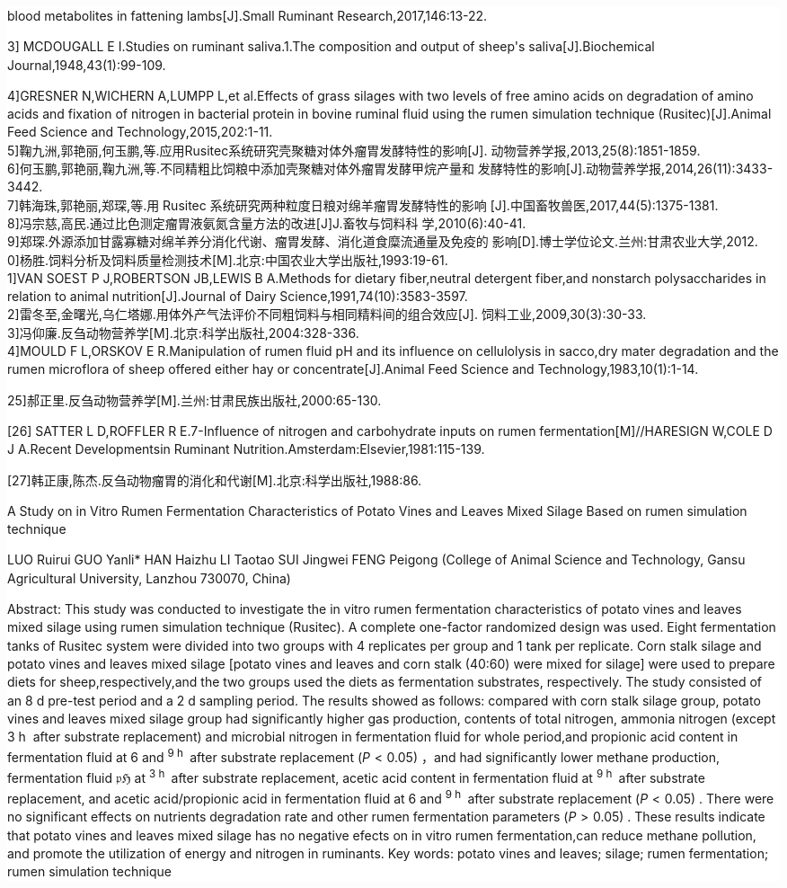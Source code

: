 blood metabolites in fattening lambs[J].Small Ruminant Research,2017,146:13-22.

3] MCDOUGALL E I.Studies on ruminant saliva.1.The composition and output of sheep's saliva[J].Biochemical Journal,1948,43(1):99-109.

4]GRESNER N,WICHERN A,LUMPP L,et al.Effects of grass silages with two levels of free amino acids on degradation of amino acids and fixation of nitrogen in bacterial protein in bovine ruminal fluid using the rumen simulation technique (Rusitec)[J].Animal Feed Science and Technology,2015,202:1-11.   
5]鞠九洲,郭艳丽,何玉鹏,等.应用Rusitec系统研究壳聚糖对体外瘤胃发酵特性的影响[J]. 动物营养学报,2013,25(8):1851-1859.   
6]何玉鹏,郭艳丽,鞠九洲,等.不同精粗比饲粮中添加壳聚糖对体外瘤胃发酵甲烷产量和 发酵特性的影响[J].动物营养学报,2014,26(11):3433-3442.   
7]韩海珠,郭艳丽,郑琛,等.用 Rusitec 系统研究两种粒度日粮对绵羊瘤胃发酵特性的影响 [J].中国畜牧兽医,2017,44(5):1375-1381.   
8]冯宗慈,高民.通过比色测定瘤胃液氨氮含量方法的改进[J]J.畜牧与饲料科 学,2010(6):40-41.   
9]郑琛.外源添加甘露寡糖对绵羊养分消化代谢、瘤胃发酵、消化道食糜流通量及免疫的 影响[D].博士学位论文.兰州:甘肃农业大学,2012.   
0]杨胜.饲料分析及饲料质量检测技术[M].北京:中国农业大学出版社,1993:19-61.   
1]VAN SOEST P J,ROBERTSON JB,LEWIS B A.Methods for dietary fiber,neutral detergent fiber,and nonstarch polysaccharides in relation to animal nutrition[J].Journal of Dairy Science,1991,74(10):3583-3597.   
2]雷冬至,金曙光,乌仁塔娜.用体外产气法评价不同粗饲料与相同精料间的组合效应[J]. 饲料工业,2009,30(3):30-33.   
3]冯仰廉.反刍动物营养学[M].北京:科学出版社,2004:328-336.   
4]MOULD F L,ORSKOV E R.Manipulation of rumen fluid pH and its influence on cellulolysis in sacco,dry mater degradation and the rumen microflora of sheep offered either hay or concentrate[J].Animal Feed Science and Technology,1983,10(1):1-14.

25]郝正里.反刍动物营养学[M].兰州:甘肃民族出版社,2000:65-130.

[26] SATTER L D,ROFFLER R E.7-Influence of nitrogen and carbohydrate inputs on rumen fermentation[M]//HARESIGN W,COLE D J A.Recent Developmentsin Ruminant Nutrition.Amsterdam:Elsevier,1981:115-139.

[27]韩正康,陈杰.反刍动物瘤胃的消化和代谢[M].北京:科学出版社,1988:86.

A Study on in Vitro Rumen Fermentation Characteristics of Potato Vines and Leaves Mixed Silage Based on rumen simulation technique

LUO Ruirui GUO Yanli\* HAN Haizhu LI Taotao SUI Jingwei FENG Peigong (College of Animal Science and Technology, Gansu Agricultural University, Lanzhou 730070, China)

Abstract: This study was conducted to investigate the in vitro rumen fermentation characteristics of potato vines and leaves mixed silage using rumen simulation technique (Rusitec). A complete one-factor randomized design was used. Eight fermentation tanks of Rusitec system were divided into two groups with 4 replicates per group and 1 tank per replicate. Corn stalk silage and potato vines and leaves mixed silage [potato vines and leaves and corn stalk (40:60) were mixed for silage] were used to prepare diets for sheep,respectively,and the two groups used the diets as fermentation substrates, respectively. The study consisted of an 8 d pre-test period and a 2 d sampling period. The results showed as follows: compared with corn stalk silage group, potato vines and leaves mixed silage group had significantly higher gas production, contents of total nitrogen, ammonia nitrogen (except $3 \mathrm { ~ h ~ }$ after substrate replacement) and microbial nitrogen in fermentation fluid for whole period,and propionic acid content in fermentation fluid at 6 and $^ { 9 \mathrm { ~ h ~ } }$ after substrate replacement $( P { < } 0 . 0 5 )$ ，and had significantly lower methane production, fermentation fluid $\mathfrak { p H }$ at $^ { 3 \mathrm { ~ h ~ } }$ after substrate replacement, acetic acid content in fermentation fluid at $^ { 9 \mathrm { ~ h ~ } }$ after substrate replacement, and acetic acid/propionic acid in fermentation fluid at 6 and $^ { 9 \mathrm { ~ h ~ } }$ after substrate replacement $( P { < } 0 . 0 5 )$ . There were no significant effects on nutrients degradation rate and other rumen fermentation parameters $( P { > } 0 . 0 5 )$ . These results indicate that potato vines and leaves mixed silage has no negative efects on in vitro rumen fermentation,can reduce methane pollution, and promote the utilization of energy and nitrogen in ruminants. Key words: potato vines and leaves; silage; rumen fermentation; rumen simulation technique